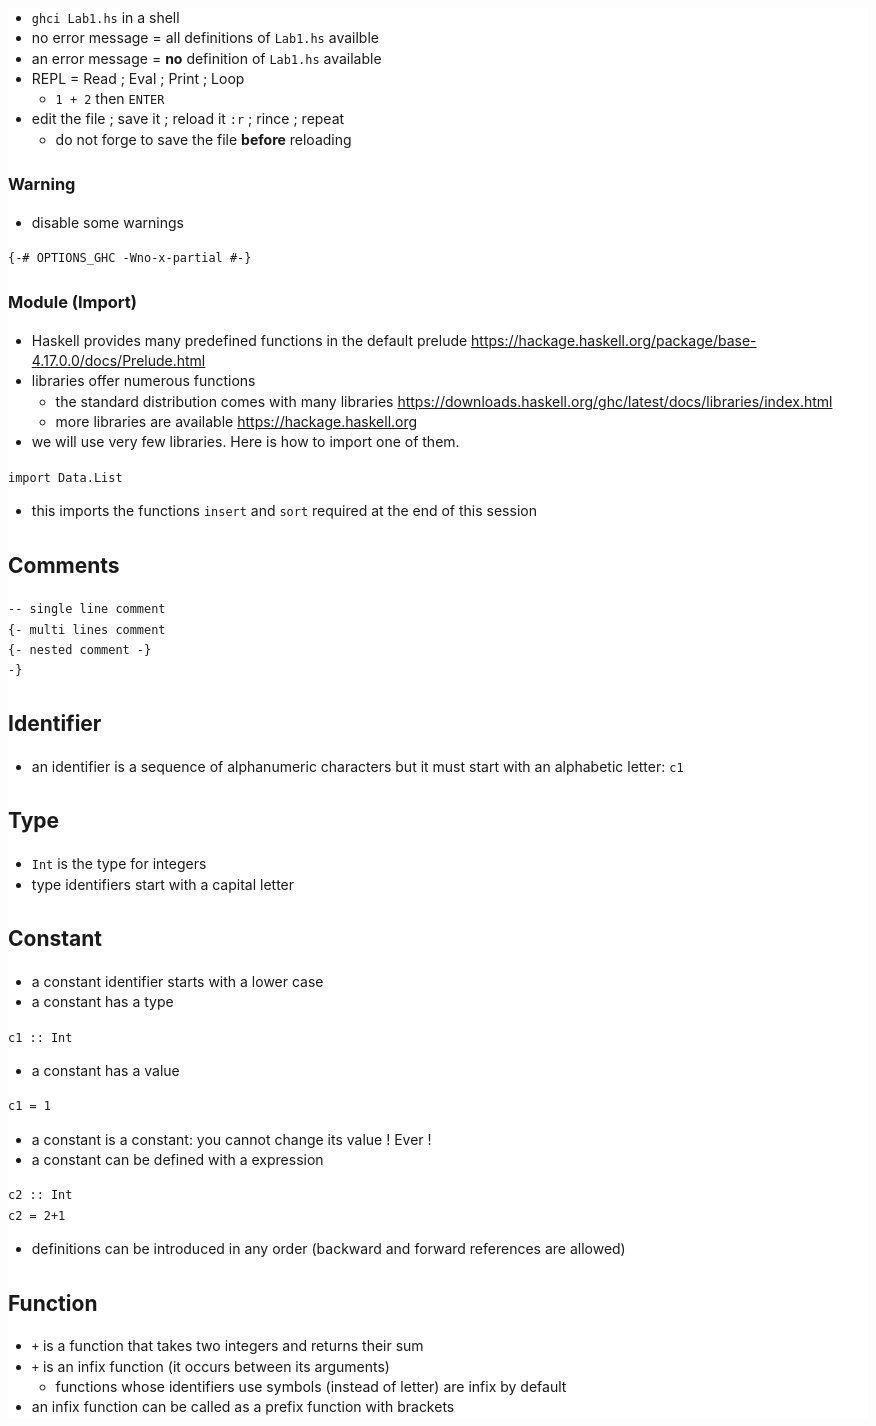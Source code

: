 - `ghci Lab1.hs` in a shell
- no error message = all definitions of `Lab1.hs` availble
- an error message = **no** definition of `Lab1.hs` available
- REPL = Read ; Eval ; Print ; Loop
    - `1 + 2` then `ENTER`
- edit the file ; save it ; reload it `:r` ; rince ; repeat
    - do not forge to save the file **before** reloading
### Warning
- disable some warnings
```
{-# OPTIONS_GHC -Wno-x-partial #-} 
```
### Module (Import)
- Haskell provides many predefined functions in the default prelude https://hackage.haskell.org/package/base-4.17.0.0/docs/Prelude.html
- libraries offer numerous functions
    - the standard distribution comes with many libraries https://downloads.haskell.org/ghc/latest/docs/libraries/index.html
    - more libraries are available https://hackage.haskell.org
- we will use very few libraries. Here is how to import one of them.
```
import Data.List
```
- this imports the functions `insert` and `sort` required at the end of this session
## Comments
```
-- single line comment 
{- multi lines comment 
{- nested comment -}
-}
```
## Identifier
- an identifier is a sequence of alphanumeric characters but it must start with an alphabetic letter: `c1` 
## Type 
- `Int` is the type for integers
- type identifiers start with a capital letter 
## Constant
- a constant identifier starts with a lower case 
- a constant has a type 
```
c1 :: Int 
```
- a constant has a value 
```
c1 = 1 
```
- a constant is a constant: you cannot change its value ! Ever !
- a constant can be defined with a expression
```
c2 :: Int
c2 = 2+1
```
- definitions can be introduced in any order (backward and forward references are allowed)
## Function 
- `+` is a function that takes two integers and returns their sum
- `+` is an infix function (it occurs between its arguments)
    - functions whose identifiers use symbols (instead of letter) are infix by default
- an infix function can be called as a prefix function with brackets